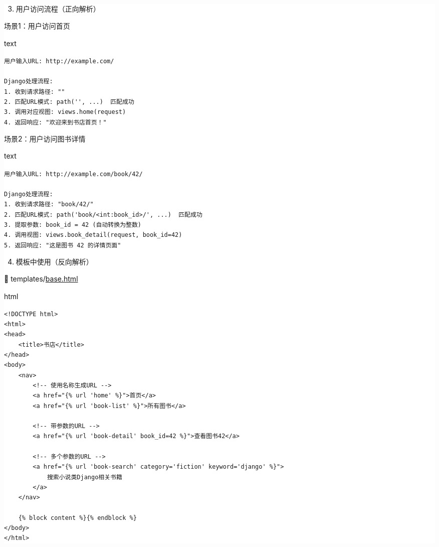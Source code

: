 

 3. 用户访问流程（正向解析）

 场景1：用户访问首页

text

```
用户输入URL: http://example.com/

Django处理流程:
1. 收到请求路径: ""
2. 匹配URL模式: path('', ...)  匹配成功
3. 调用对应视图: views.home(request)
4. 返回响应: "欢迎来到书店首页！"
```



 场景2：用户访问图书详情

text

```
用户输入URL: http://example.com/book/42/

Django处理流程:
1. 收到请求路径: "book/42/"
2. 匹配URL模式: path('book/<int:book_id>/', ...)  匹配成功
3. 提取参数: book_id = 42 (自动转换为整数)
4. 调用视图: views.book_detail(request, book_id=42)
5. 返回响应: "这是图书 42 的详情页面"
```



 4. 模板中使用（反向解析）

 📄 templates/[base.html](https://base.html)

html

```
<!DOCTYPE html>
<html>
<head>
    <title>书店</title>
</head>
<body>
    <nav>
        <!-- 使用名称生成URL -->
        <a href="{% url 'home' %}">首页</a>
        <a href="{% url 'book-list' %}">所有图书</a>
        
        <!-- 带参数的URL -->
        <a href="{% url 'book-detail' book_id=42 %}">查看图书42</a>
        
        <!-- 多个参数的URL -->
        <a href="{% url 'book-search' category='fiction' keyword='django' %}">
            搜索小说类Django相关书籍
        </a>
    </nav>
    
    {% block content %}{% endblock %}
</body>
</html>
```
